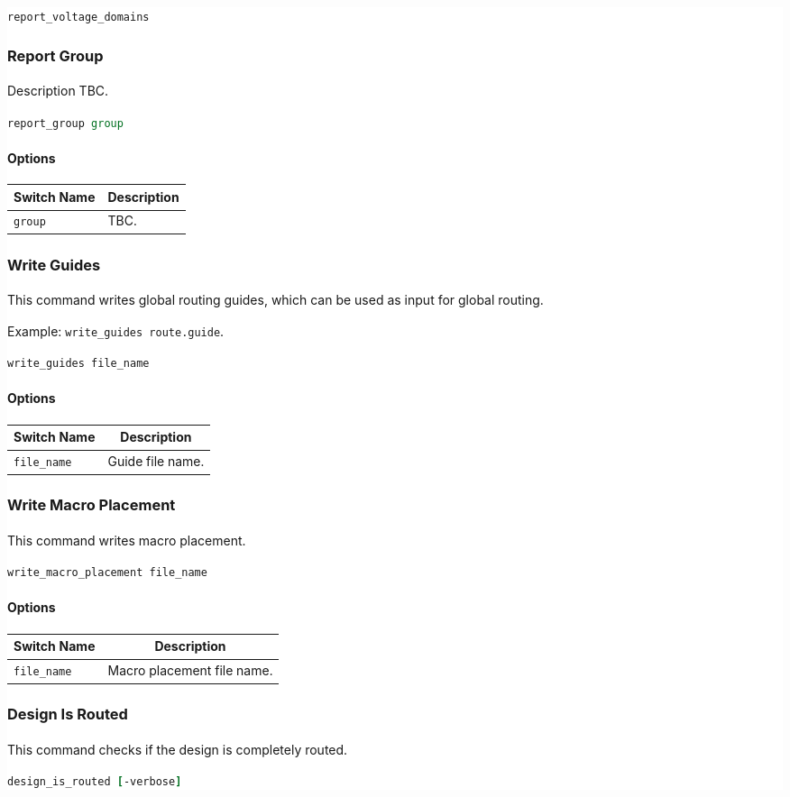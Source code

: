```tcl
report_voltage_domains
```

### Report Group

Description TBC.

```tcl
report_group group
```

#### Options

| Switch Name | Description |
| ----- | ----- |
| `group` | TBC. |

### Write Guides

This command writes global routing guides, which can be used as input 
for global routing.

Example: `write_guides route.guide`.

```tcl
write_guides file_name
```

#### Options

| Switch Name | Description |
| ----- | ----- |
| `file_name` | Guide file name. |

### Write Macro Placement

This command writes macro placement.

```tcl
write_macro_placement file_name
```

#### Options

| Switch Name | Description |
| ----- | ----- |
| `file_name` | Macro placement file name. |

### Design Is Routed

This command checks if the design is completely routed.

```tcl
design_is_routed [-verbose]
```
